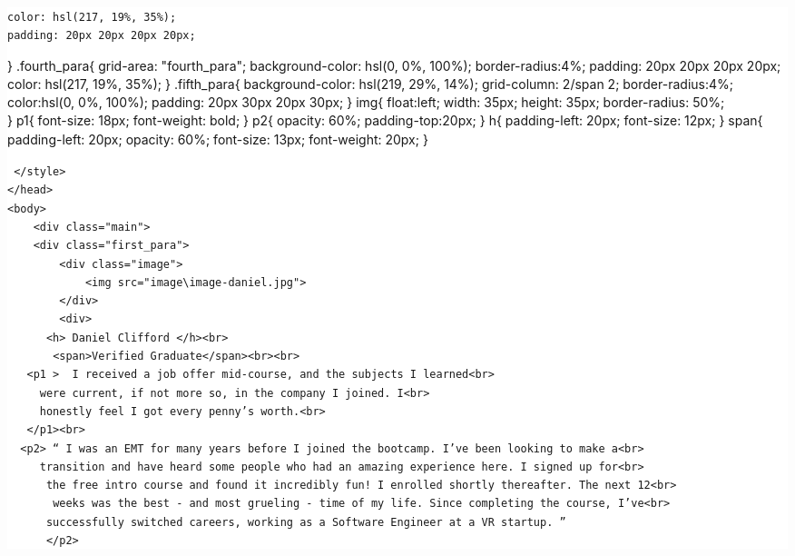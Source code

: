     color: hsl(217, 19%, 35%);
    padding: 20px 20px 20px 20px;
}
.fourth_para{
    grid-area: "fourth_para";
    background-color: hsl(0, 0%, 100%);
    border-radius:4%;
    padding: 20px 20px 20px 20px;
    color: hsl(217, 19%, 35%);
}
.fifth_para{
    background-color: hsl(219, 29%, 14%);
    grid-column: 2/span 2;
    border-radius:4%;
    color:hsl(0, 0%, 100%);
    padding: 20px 30px 20px 30px;
}
img{
     float:left;
     width: 35px;
    height: 35px;
    border-radius: 50%;  
}
p1{
    font-size: 18px;
    font-weight: bold;
}
p2{
     opacity: 60%;
     padding-top:20px;
}
h{
     padding-left: 20px;
     font-size: 12px;
}
span{
     padding-left: 20px;
     opacity: 60%;
     font-size: 13px;
     font-weight: 20px;
}

     </style>
    </head>
    <body>
        <div class="main">
        <div class="first_para">
            <div class="image">
                <img src="image\image-daniel.jpg">
            </div>
            <div>
          <h> Daniel Clifford </h><br>
           <span>Verified Graduate</span><br><br>
       <p1 >  I received a job offer mid-course, and the subjects I learned<br>
         were current, if not more so, in the company I joined. I<br>
         honestly feel I got every penny’s worth.<br>
       </p1><br>
      <p2> “ I was an EMT for many years before I joined the bootcamp. I’ve been looking to make a<br>
         transition and have heard some people who had an amazing experience here. I signed up for<br>
          the free intro course and found it incredibly fun! I enrolled shortly thereafter. The next 12<br>
           weeks was the best - and most grueling - time of my life. Since completing the course, I’ve<br>
          successfully switched careers, working as a Software Engineer at a VR startup. ”
          </p2>